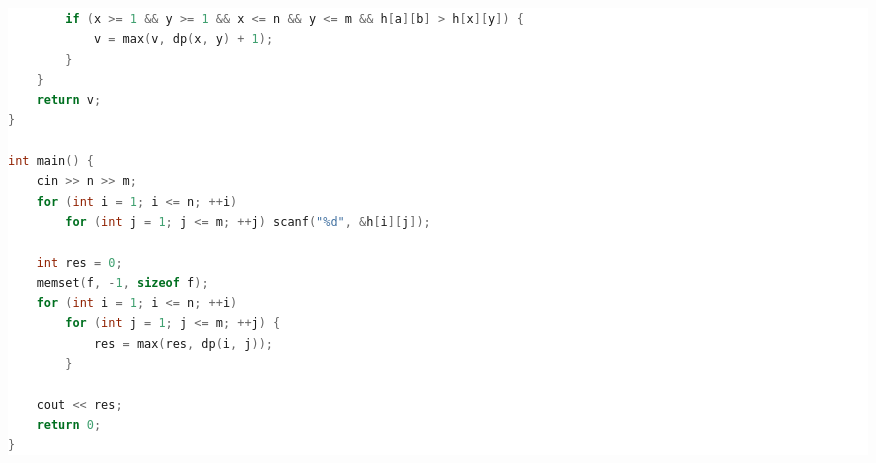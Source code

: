 ```c++
        if (x >= 1 && y >= 1 && x <= n && y <= m && h[a][b] > h[x][y]) {
            v = max(v, dp(x, y) + 1);
        }
    }
    return v;
}

int main() {
    cin >> n >> m;
    for (int i = 1; i <= n; ++i)
        for (int j = 1; j <= m; ++j) scanf("%d", &h[i][j]);

    int res = 0;
    memset(f, -1, sizeof f);
    for (int i = 1; i <= n; ++i)
        for (int j = 1; j <= m; ++j) {
            res = max(res, dp(i, j));
        }

    cout << res;
    return 0;
}
```

